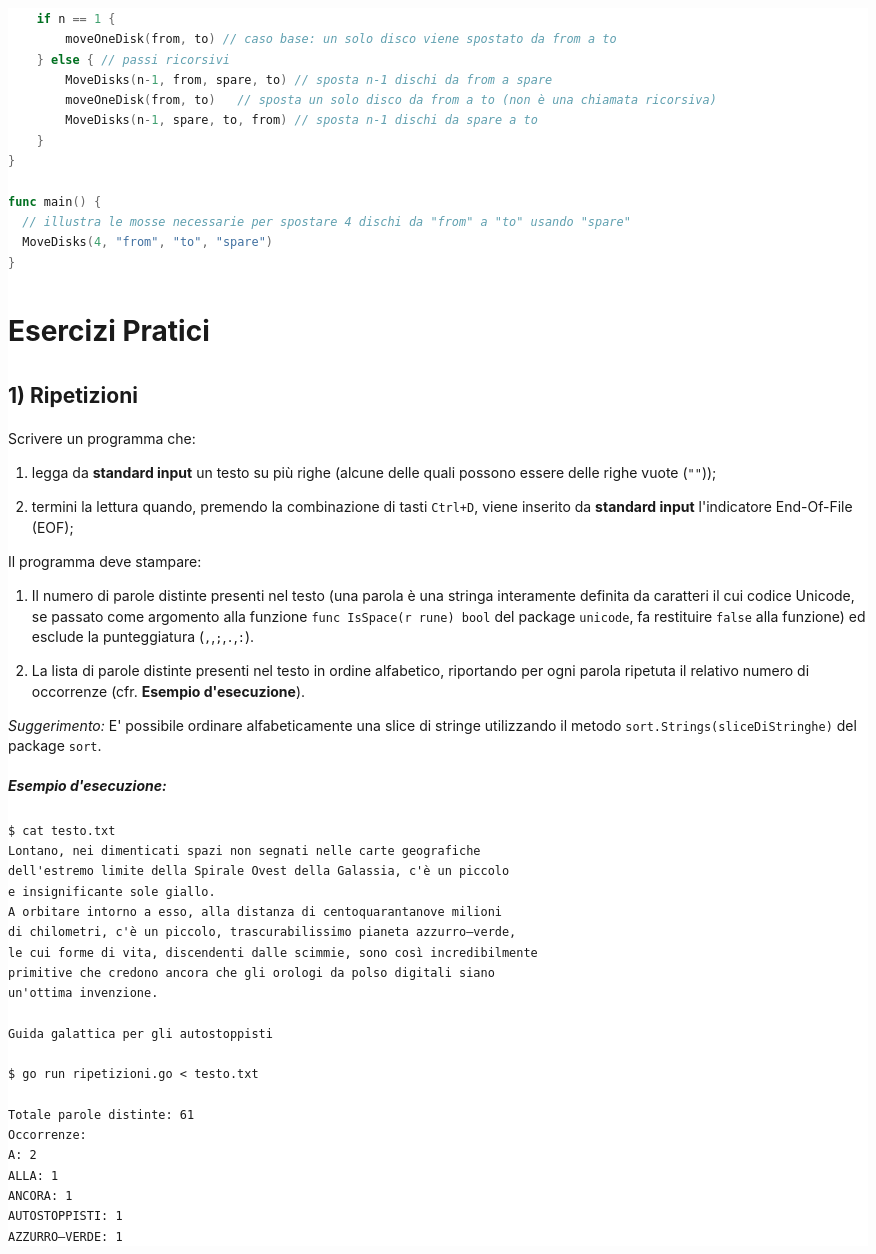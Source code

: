 ```go
	if n == 1 {
		moveOneDisk(from, to) // caso base: un solo disco viene spostato da from a to
	} else { // passi ricorsivi
		MoveDisks(n-1, from, spare, to) // sposta n-1 dischi da from a spare
		moveOneDisk(from, to)   // sposta un solo disco da from a to (non è una chiamata ricorsiva)
		MoveDisks(n-1, spare, to, from) // sposta n-1 dischi da spare a to
	}
}

func main() {
  // illustra le mosse necessarie per spostare 4 dischi da "from" a "to" usando "spare"
  MoveDisks(4, "from", "to", "spare")
}

```

# Esercizi Pratici

## 1) Ripetizioni


Scrivere un programma che: 

1. legga da **standard input** un testo su più righe (alcune delle quali possono essere delle righe vuote (`""`));

2. termini la lettura quando, premendo la combinazione di tasti `Ctrl+D`, viene inserito da **standard input** l'indicatore End-Of-File (EOF);

Il programma deve stampare:

1. Il numero di parole distinte presenti nel testo (una parola è una stringa interamente definita da caratteri il cui codice Unicode, se passato come argomento alla funzione `func IsSpace(r rune) bool` del package `unicode`, fa restituire `false` alla funzione) ed esclude la punteggiatura (`,`,`;`,`.`,`:`).

2. La lista di parole distinte presenti nel testo in ordine alfabetico, riportando per ogni parola ripetuta il relativo numero di occorrenze (cfr. **Esempio d'esecuzione**).

*Suggerimento:* E' possibile ordinare alfabeticamente una slice di stringe utilizzando il metodo `sort.Strings(sliceDiStringhe)` del package `sort`.

##### Esempio d'esecuzione:

```text
$ cat testo.txt 
Lontano, nei dimenticati spazi non segnati nelle carte geografiche 
dell'estremo limite della Spirale Ovest della Galassia, c'è un piccolo 
e insignificante sole giallo.
A orbitare intorno a esso, alla distanza di centoquarantanove milioni 
di chilometri, c'è un piccolo, trascurabilissimo pianeta azzurro–verde, 
le cui forme di vita, discendenti dalle scimmie, sono così incredibilmente
primitive che credono ancora che gli orologi da polso digitali siano
un'ottima invenzione.

Guida galattica per gli autostoppisti

$ go run ripetizioni.go < testo.txt

Totale parole distinte: 61
Occorrenze:
A: 2
ALLA: 1
ANCORA: 1
AUTOSTOPPISTI: 1
AZZURRO–VERDE: 1
```